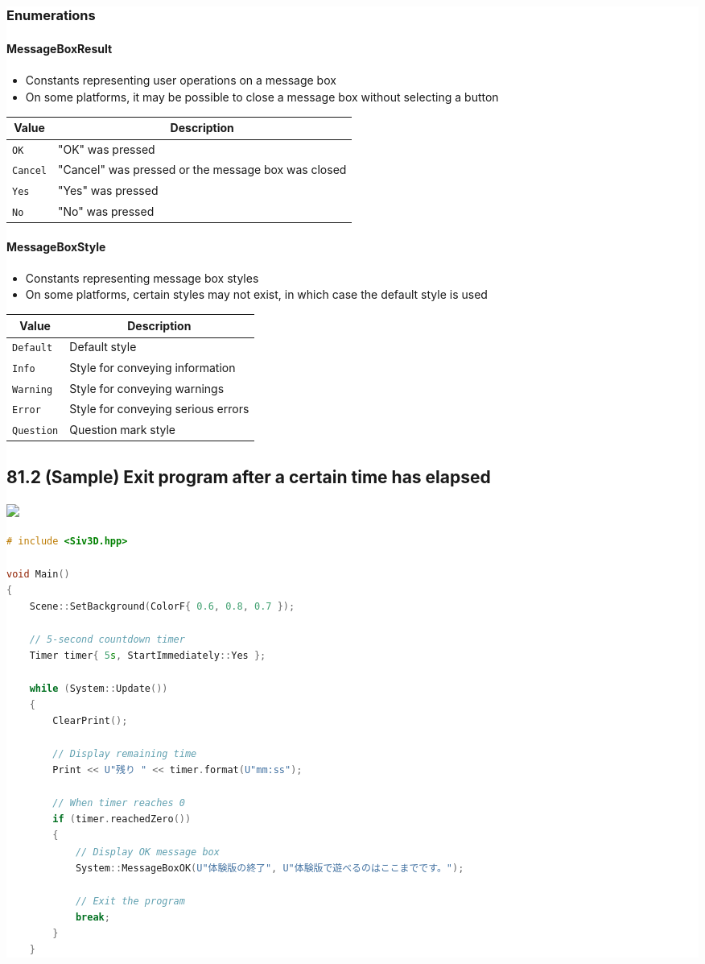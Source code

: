 ### Enumerations

#### MessageBoxResult
- Constants representing user operations on a message box
- On some platforms, it may be possible to close a message box without selecting a button

| Value | Description |
|--|--|
| `OK` | "OK" was pressed |
| `Cancel` | "Cancel" was pressed or the message box was closed |
| `Yes` | "Yes" was pressed |
| `No` | "No" was pressed |

#### MessageBoxStyle
- Constants representing message box styles
- On some platforms, certain styles may not exist, in which case the default style is used

| Value | Description |
|--|--|
| `Default` | Default style |
| `Info` | Style for conveying information |
| `Warning` | Style for conveying warnings |
| `Error` | Style for conveying serious errors |
| `Question` | Question mark style |


## 81.2 (Sample) Exit program after a certain time has elapsed

![](https://raw.githubusercontent.com/Siv3D/siv3d.site.resource/main/2025/tutorial5/messagebox/2.png)

```cpp
# include <Siv3D.hpp>

void Main()
{
	Scene::SetBackground(ColorF{ 0.6, 0.8, 0.7 });

	// 5-second countdown timer
	Timer timer{ 5s, StartImmediately::Yes };

	while (System::Update())
	{
		ClearPrint();

		// Display remaining time
		Print << U"残り " << timer.format(U"mm:ss");

		// When timer reaches 0
		if (timer.reachedZero())
		{
			// Display OK message box
			System::MessageBoxOK(U"体験版の終了", U"体験版で遊べるのはここまでです。");

			// Exit the program
			break;
		}
	}
```